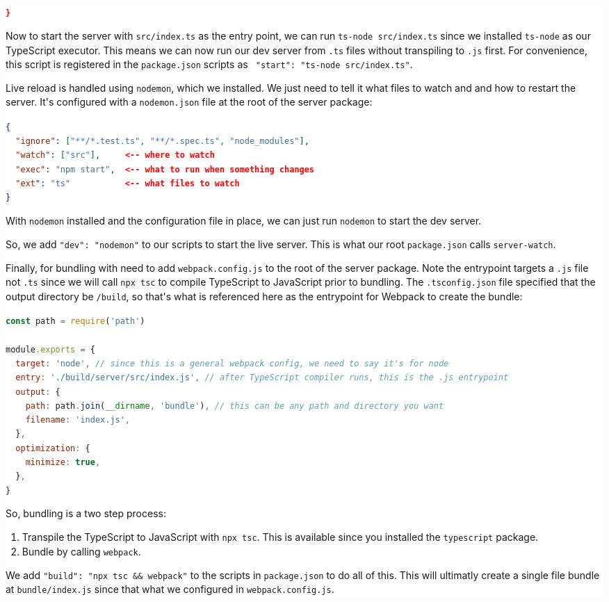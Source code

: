 ```json
}
```
Now to start the server with ```src/index.ts``` as the entry point, we can run ```ts-node src/index.ts``` since we installed ```ts-node``` as our TypeScript executor. This means we can now run our dev server from ```.ts``` files without transpiling to ```.js``` first. For convenience, this script is registered in the ```package.json``` scripts as ``` "start": "ts-node src/index.ts"```.  

Live reload is handled using ```nodemon```, which we installed. We just need to tell it what files to watch and and how to restart the server. It's configured with a ```nodemon.json``` file at the root of the server package:
```json
{
  "ignore": ["**/*.test.ts", "**/*.spec.ts", "node_modules"],
  "watch": ["src"],     <-- where to watch
  "exec": "npm start",  <-- what to run when something changes
  "ext": "ts"           <-- what files to watch
}
```
With ```nodemon``` installed and the configuration file in place, we can just run ```nodemon``` to start the dev server.  

So, we add ```"dev": "nodemon"``` to our scripts to start the live server. This is what our root ```package.json``` calls ```server-watch```.

Finally, for bundling with need to add ```webpack.config.js``` to the root of the server package. Note the entrypoint targets a ```.js``` file not ```.ts``` since we will call ```npx tsc``` to compile TypeScript to JavaScript prior to bundling. The ```.tsconfig.json``` file specified that the output directory be ```/build```, so that's what is referenced here as the entrypoint for Webpack to create the bundle:
```js
const path = require('path')

module.exports = {
  target: 'node', // since this is a general webpack config, we need to say it's for node
  entry: './build/server/src/index.js', // after TypeScript compiler runs, this is the .js entrypoint
  output: {
    path: path.join(__dirname, 'bundle'), // this can be any path and directory you want
    filename: 'index.js',
  },
  optimization: {
    minimize: true,
  },
}
```
So, bundling is a two step process:
1. Transpile the TypeScript to JavaScript with ```npx tsc```. This is available since you installed the ```typescript``` package.
2. Bundle by calling ```webpack```.  

We add ```"build": "npx tsc && webpack"``` to the scripts in ```package.json``` to do all of this. This will ultimatly create a single file bundle at ```bundle/index.js``` since that what we configured in ```webpack.config.js```.  
